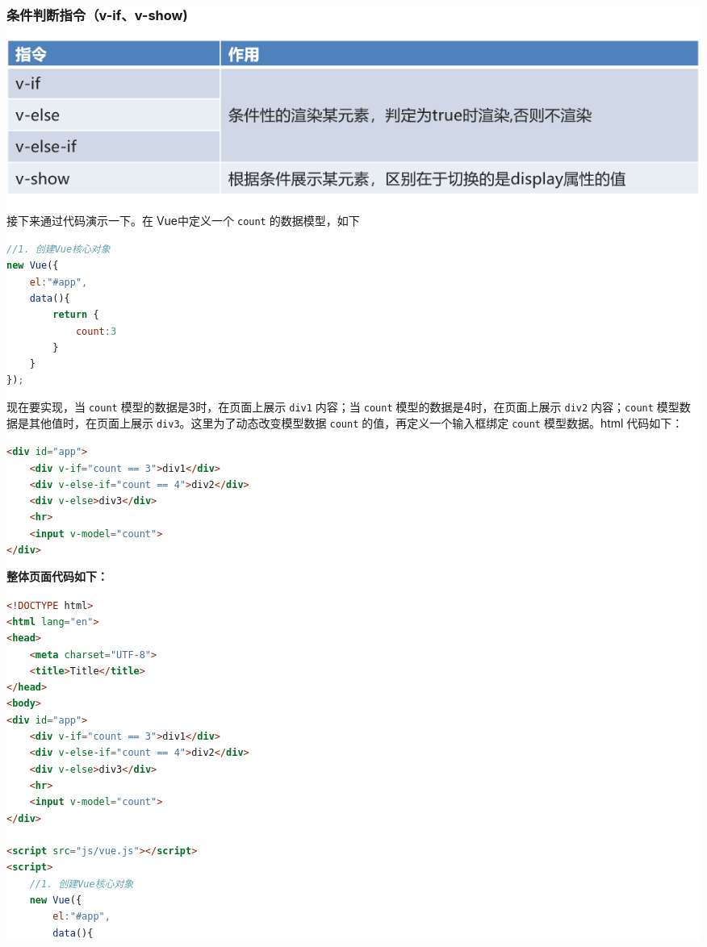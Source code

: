 

### 条件判断指令（v-if、v-show)

![image-20220127170720024](img/image-20220127170720024.png)

接下来通过代码演示一下。在 Vue中定义一个 `count` 的数据模型，如下

```js
//1. 创建Vue核心对象
new Vue({
    el:"#app",
    data(){
        return {
            count:3
        }
    }
});
```

现在要实现，当 `count` 模型的数据是3时，在页面上展示 `div1` 内容；当 `count` 模型的数据是4时，在页面上展示 `div2` 内容；`count` 模型数据是其他值时，在页面上展示 `div3`。这里为了动态改变模型数据 `count` 的值，再定义一个输入框绑定 `count` 模型数据。html 代码如下：

```html
<div id="app">
    <div v-if="count == 3">div1</div>
    <div v-else-if="count == 4">div2</div>
    <div v-else>div3</div>
    <hr>
    <input v-model="count">
</div>
```

**整体页面代码如下：**

```html
<!DOCTYPE html>
<html lang="en">
<head>
    <meta charset="UTF-8">
    <title>Title</title>
</head>
<body>
<div id="app">
    <div v-if="count == 3">div1</div>
    <div v-else-if="count == 4">div2</div>
    <div v-else>div3</div>
    <hr>
    <input v-model="count">
</div>

<script src="js/vue.js"></script>
<script>
    //1. 创建Vue核心对象
    new Vue({
        el:"#app",
        data(){
```